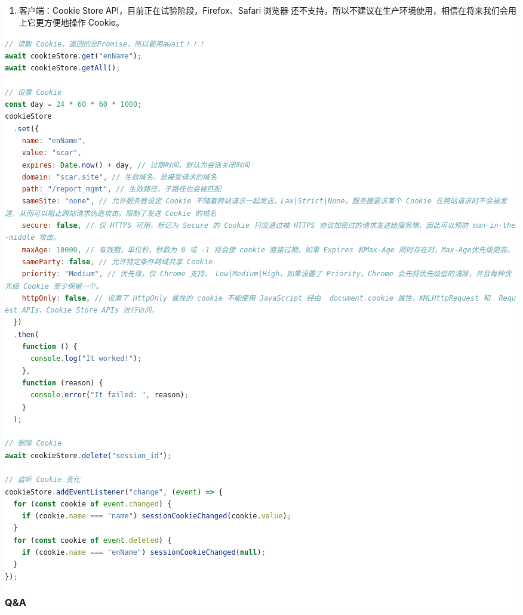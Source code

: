 1. 客户端：Cookie Store API，目前正在试验阶段，Firefox、Safari 浏览器 还不支持，所以不建议在生产环境使用，相信在将来我们会用上它更方便地操作 Cookie。

```js
// 读取 Cookie，返回的是Promise，所以要用await！！！
await cookieStore.get("enName");
await cookieStore.getAll();

// 设置 Cookie
const day = 24 * 60 * 60 * 1000;
cookieStore
  .set({
    name: "enName",
    value: "scar",
    expires: Date.now() + day, // 过期时间，默认为会话关闭时间
    domain: "scar.site", // 生效域名，是接受请求的域名
    path: "/report_mgmt", // 生效路径，子路径也会被匹配
    sameSite: "none", // 允许服务器设定 Cookie 不随着跨站请求一起发送，Lax|Strict|None，服务器要求某个 Cookie 在跨站请求时不会被发送，从而可以阻止跨站请求伪造攻击。限制了发送 Cookie 的域名
    secure: false, // 仅 HTTPS 可用，标记为 Secure 的 Cookie 只应通过被 HTTPS 协议加密过的请求发送给服务端，因此可以预防 man-in-the-middle 攻击。
    maxAge: 10000, // 有效期，单位秒，秒数为 0 或 -1 将会使 cookie 直接过期，如果 Expires 和Max-Age 同时存在时，Max-Age优先级更高。
    sameParty: false, // 允许特定条件跨域共享 Cookie
    priority: "Medium", // 优先级，仅 Chrome 支持， Low|Medium|High，如果设置了 Priority，Chrome 会先将优先级低的清除，并且每种优先级 Cookie 至少保留一个。
    httpOnly: false, // 设置了 HttpOnly 属性的 cookie 不能使用 JavaScript 经由  document.cookie 属性、XMLHttpRequest 和  Request APIs、Cookie Store APIs 进行访问。
  })
  .then(
    function () {
      console.log("It worked!");
    },
    function (reason) {
      console.error("It failed: ", reason);
    }
  );

// 删除 Cookie
await cookieStore.delete("session_id");

// 监听 Cookie 变化
cookieStore.addEventListener("change", (event) => {
  for (const cookie of event.changed) {
    if (cookie.name === "name") sessionCookieChanged(cookie.value);
  }
  for (const cookie of event.deleted) {
    if (cookie.name === "enName") sessionCookieChanged(null);
  }
});
```

### Q&A
